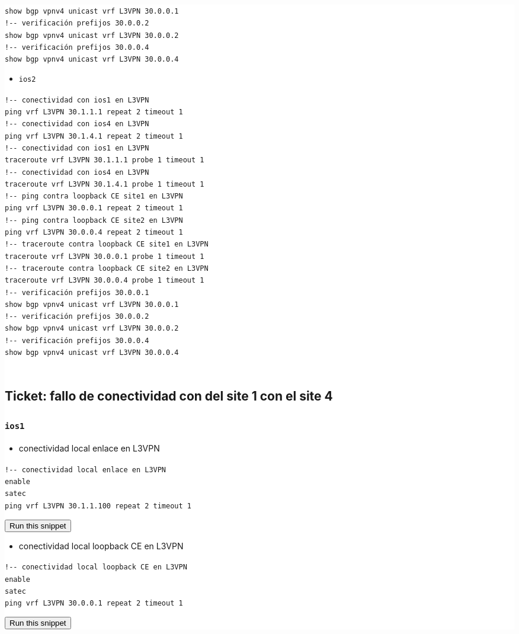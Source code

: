 ```
show bgp vpnv4 unicast vrf L3VPN 30.0.0.1
!-- verificación prefijos 30.0.0.2
show bgp vpnv4 unicast vrf L3VPN 30.0.0.2
!-- verificación prefijos 30.0.0.4
show bgp vpnv4 unicast vrf L3VPN 30.0.0.4
```

* `ios2`
```
!-- conectividad con ios1 en L3VPN
ping vrf L3VPN 30.1.1.1 repeat 2 timeout 1
!-- conectividad con ios4 en L3VPN
ping vrf L3VPN 30.1.4.1 repeat 2 timeout 1
!-- conectividad con ios1 en L3VPN
traceroute vrf L3VPN 30.1.1.1 probe 1 timeout 1
!-- conectividad con ios4 en L3VPN
traceroute vrf L3VPN 30.1.4.1 probe 1 timeout 1
!-- ping contra loopback CE site1 en L3VPN
ping vrf L3VPN 30.0.0.1 repeat 2 timeout 1
!-- ping contra loopback CE site2 en L3VPN
ping vrf L3VPN 30.0.0.4 repeat 2 timeout 1
!-- traceroute contra loopback CE site1 en L3VPN
traceroute vrf L3VPN 30.0.0.1 probe 1 timeout 1
!-- traceroute contra loopback CE site2 en L3VPN
traceroute vrf L3VPN 30.0.0.4 probe 1 timeout 1
!-- verificación prefijos 30.0.0.1
show bgp vpnv4 unicast vrf L3VPN 30.0.0.1
!-- verificación prefijos 30.0.0.2
show bgp vpnv4 unicast vrf L3VPN 30.0.0.2
!-- verificación prefijos 30.0.0.4
show bgp vpnv4 unicast vrf L3VPN 30.0.0.4


```

## Ticket: fallo de conectividad con del site 1 con el site 4


### `ios1`

* conectividad local enlace en L3VPN
```
!-- conectividad local enlace en L3VPN
enable
satec
ping vrf L3VPN 30.1.1.100 repeat 2 timeout 1
```
<button type="button" class="btn btn-primary btn-sm" onclick="runSnippetInTab('ios1', this)">Run this snippet</button>

* conectividad local loopback CE en L3VPN
```
!-- conectividad local loopback CE en L3VPN
enable
satec
ping vrf L3VPN 30.0.0.1 repeat 2 timeout 1
```
<button type="button" class="btn btn-primary btn-sm" onclick="runSnippetInTab('ios1', this)">Run this snippet</button>
